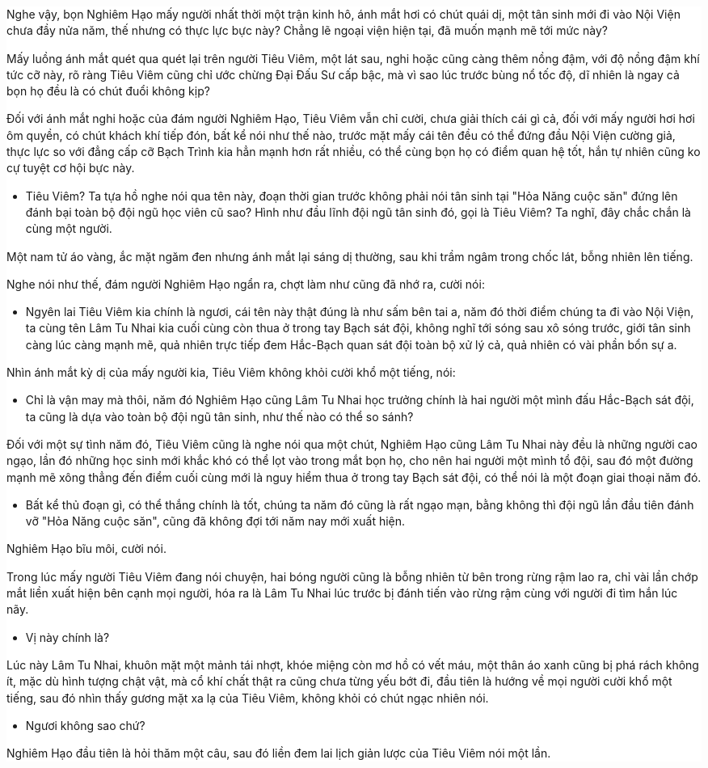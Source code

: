 Nghe vậy, bọn Nghiêm Hạo mấy người nhất thời một trận kinh hô, ánh mắt hơi có chút quái dị, một tân sinh mới đi vào Nội Viện chưa đầy nửa năm, thế nhưng có thực lực bực này? Chẳng lẽ ngoại viện hiện tại, đã muốn mạnh mẽ tới mức này?

Mấy luồng ánh mắt quét qua quét lại trên người Tiêu Viêm, một lát sau, nghi hoặc cũng càng thêm nồng đậm, với độ nồng đậm khí tức cỡ này, rõ ràng Tiêu Viêm cũng chỉ ước chừng Đại Đấu Sư cấp bậc, mà vì sao lúc trước bùng nổ tốc độ, dĩ nhiên là ngay cả bọn họ đều là có chút đuổi không kịp?

Đối với ánh mắt nghi hoặc của đám người Nghiêm Hạo, Tiêu Viêm vẫn chỉ cười, chưa giải thích cái gì cả, đối với mấy người hơi hơi ôm quyền, có chút khách khí tiếp đón, bất kể nói như thế nào, trước mặt mấy cái tên đều có thể đứng đầu Nội Viện cường giả, thực lực so với đẳng cấp cỡ Bạch Trình kia hẳn mạnh hơn rất nhiều, có thể cùng bọn họ có điểm quan hệ tốt, hắn tự nhiên cũng ko cự tuyệt cơ hội bực này.

- Tiêu Viêm? Ta tựa hồ nghe nói qua tên này, đoạn thời gian trước không phải nói tân sinh tại "Hỏa Năng cuộc săn" đứng lên đánh bại toàn bộ đội ngũ học viên cũ sao? Hình như đầu lĩnh đội ngũ tân sinh đó, gọi là Tiêu Viêm? Ta nghĩ, đây chắc chắn là cùng một người.

Một nam tử áo vàng, ắc mặt ngăm đen nhưng ánh mắt lại sáng dị thường, sau khi trầm ngâm trong chốc lát, bỗng nhiên lên tiếng.

Nghe nói như thế, đám người Nghiêm Hạo ngẩn ra, chợt làm như cũng đã nhớ ra, cười nói:

- Ngyên lai Tiêu Viêm kia chính là ngươi, cái tên này thật đúng là như sấm bên tai a, năm đó thời điểm chúng ta đi vào Nội Viện, ta cùng tên Lâm Tu Nhai kia cuối cùng còn thua ở trong tay Bạch sát đội, không nghĩ tới sóng sau xô sóng trước, giới tân sinh càng lúc càng mạnh mẽ, quả nhiên trực tiếp đem Hắc-Bạch quan sát đội toàn bộ xử lý cả, quả nhiên có vài phần bổn sự a.

Nhìn ánh mắt kỳ dị của mấy người kia, Tiêu Viêm không khỏi cười khổ một tiếng, nói:

- Chỉ là vận may mà thôi, năm đó Nghiêm Hạo cũng Lâm Tu Nhai học trưởng chính là hai người một mình đấu Hắc-Bạch sát đội, ta cũng là dựa vào toàn bộ đội ngũ tân sinh, như thế nào có thể so sánh?

Đối với một sự tình năm đó, Tiêu Viêm cũng là nghe nói qua một chút, Nghiêm Hạo cũng Lâm Tu Nhai này đều là những người cao ngạo, lần đó những học sinh mới khắc khó có thể lọt vào trong mắt bọn họ, cho nên hai người một mình tổ đội, sau đó một đường mạnh mẽ xông thẳng đến điểm cuối cùng mới là nguy hiểm thua ở trong tay Bạch sát đội, có thể nói là một đoạn giai thoại năm đó.

- Bất kể thủ đoạn gì, có thể thắng chính là tốt, chúng ta năm đó cũng là rất ngạo mạn, bằng không thì đội ngũ lần đầu tiên đánh vỡ "Hỏa Năng cuộc săn", cũng đã không đợi tới năm nay mới xuất hiện.

Nghiêm Hạo bĩu môi, cười nói.

Trong lúc mấy người Tiêu Viêm đang nói chuyện, hai bóng người cũng là bỗng nhiên từ bên trong rừng rậm lao ra, chỉ vài lần chớp mắt liền xuất hiện bên cạnh mọi người, hóa ra là Lâm Tu Nhai lúc trước bị đánh tiến vào rừng rậm cùng với người đi tìm hắn lúc nãy.

- Vị này chính là?

Lúc này Lâm Tu Nhai, khuôn mặt một mảnh tái nhợt, khóe miệng còn mơ hồ có vết máu, một thân áo xanh cũng bị phá rách không ít, mặc dù hình tượng chật vật, mà cổ khí chất thật ra cũng chưa từng yếu bớt đi, đầu tiên là hướng về mọi người cười khổ một tiếng, sau đó nhìn thấy gương mặt xa lạ của Tiêu Viêm, không khỏi có chút ngạc nhiên nói.

- Ngươi không sao chứ?

Nghiêm Hạo đầu tiên là hỏi thăm một câu, sau đó liền đem lai lịch giản lược của Tiêu Viêm nói một lần.
